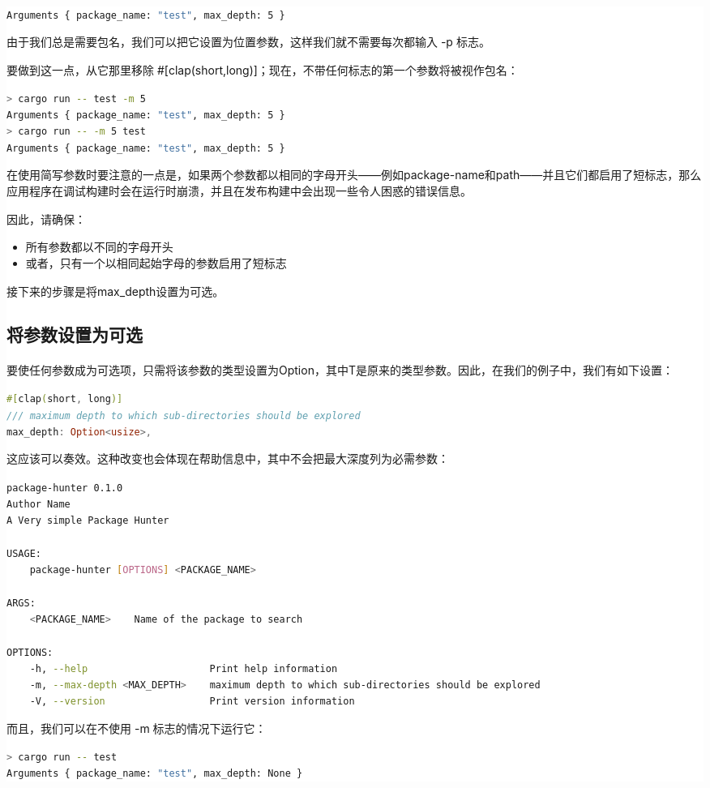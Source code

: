 ```bash
Arguments { package_name: "test", max_depth: 5 }
```

由于我们总是需要包名，我们可以把它设置为位置参数，这样我们就不需要每次都输入 -p 标志。

要做到这一点，从它那里移除 #[clap(short,long)]；现在，不带任何标志的第一个参数将被视作包名：

```bash
> cargo run -- test -m 5
Arguments { package_name: "test", max_depth: 5 }
> cargo run -- -m 5 test
Arguments { package_name: "test", max_depth: 5 }
```

在使用简写参数时要注意的一点是，如果两个参数都以相同的字母开头——例如package-name和path——并且它们都启用了短标志，那么应用程序在调试构建时会在运行时崩溃，并且在发布构建中会出现一些令人困惑的错误信息。

因此，请确保：

* 所有参数都以不同的字母开头
* 或者，只有一个以相同起始字母的参数启用了短标志

接下来的步骤是将max_depth设置为可选。

## 将参数设置为可选

要使任何参数成为可选项，只需将该参数的类型设置为Option<T>，其中T是原来的类型参数。因此，在我们的例子中，我们有如下设置：

```rust
#[clap(short, long)]
/// maximum depth to which sub-directories should be explored
max_depth: Option<usize>,
```

这应该可以奏效。这种改变也会体现在帮助信息中，其中不会把最大深度列为必需参数：

```bash
package-hunter 0.1.0
Author Name
A Very simple Package Hunter

USAGE:
    package-hunter [OPTIONS] <PACKAGE_NAME>

ARGS:
    <PACKAGE_NAME>    Name of the package to search

OPTIONS:
    -h, --help                     Print help information
    -m, --max-depth <MAX_DEPTH>    maximum depth to which sub-directories should be explored
    -V, --version                  Print version information
```
而且，我们可以在不使用 -m 标志的情况下运行它：

```bash
> cargo run -- test
Arguments { package_name: "test", max_depth: None }
```
